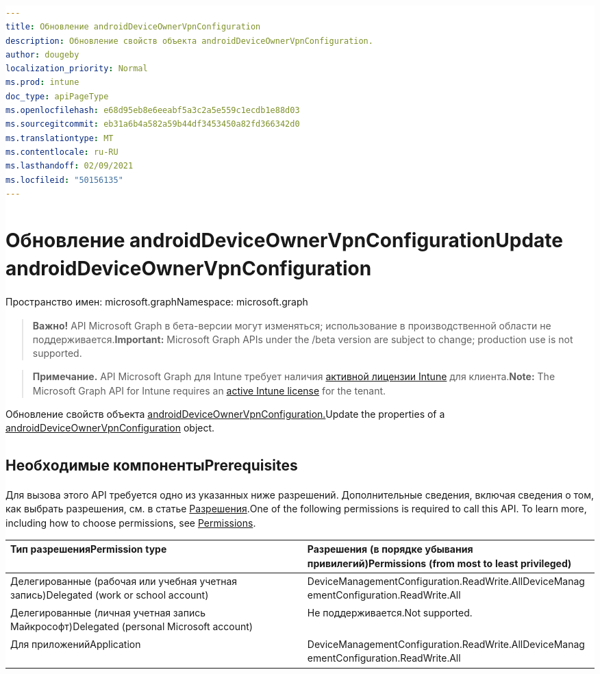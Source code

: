 ```yaml
---
title: Обновление androidDeviceOwnerVpnConfiguration
description: Обновление свойств объекта androidDeviceOwnerVpnConfiguration.
author: dougeby
localization_priority: Normal
ms.prod: intune
doc_type: apiPageType
ms.openlocfilehash: e68d95eb8e6eeabf5a3c2a5e559c1ecdb1e88d03
ms.sourcegitcommit: eb31a6b4a582a59b44df3453450a82fd366342d0
ms.translationtype: MT
ms.contentlocale: ru-RU
ms.lasthandoff: 02/09/2021
ms.locfileid: "50156135"
---
```

# <a name="update-androiddeviceownervpnconfiguration"></a><span data-ttu-id="d3d32-103">Обновление androidDeviceOwnerVpnConfiguration</span><span class="sxs-lookup"><span data-stu-id="d3d32-103">Update androidDeviceOwnerVpnConfiguration</span></span>

<span data-ttu-id="d3d32-104">Пространство имен: microsoft.graph</span><span class="sxs-lookup"><span data-stu-id="d3d32-104">Namespace: microsoft.graph</span></span>

> <span data-ttu-id="d3d32-105">**Важно!** API Microsoft Graph в бета-версии могут изменяться; использование в производственной области не поддерживается.</span><span class="sxs-lookup"><span data-stu-id="d3d32-105">**Important:** Microsoft Graph APIs under the /beta version are subject to change; production use is not supported.</span></span>

> <span data-ttu-id="d3d32-106">**Примечание.** API Microsoft Graph для Intune требует наличия [активной лицензии Intune](https://go.microsoft.com/fwlink/?linkid=839381) для клиента.</span><span class="sxs-lookup"><span data-stu-id="d3d32-106">**Note:** The Microsoft Graph API for Intune requires an [active Intune license](https://go.microsoft.com/fwlink/?linkid=839381) for the tenant.</span></span>

<span data-ttu-id="d3d32-107">Обновление свойств объекта [androidDeviceOwnerVpnConfiguration.](../resources/intune-deviceconfig-androiddeviceownervpnconfiguration.md)</span><span class="sxs-lookup"><span data-stu-id="d3d32-107">Update the properties of a [androidDeviceOwnerVpnConfiguration](../resources/intune-deviceconfig-androiddeviceownervpnconfiguration.md) object.</span></span>

## <a name="prerequisites"></a><span data-ttu-id="d3d32-108">Необходимые компоненты</span><span class="sxs-lookup"><span data-stu-id="d3d32-108">Prerequisites</span></span>
<span data-ttu-id="d3d32-p101">Для вызова этого API требуется одно из указанных ниже разрешений. Дополнительные сведения, включая сведения о том, как выбрать разрешения, см. в статье [Разрешения](/graph/permissions-reference).</span><span class="sxs-lookup"><span data-stu-id="d3d32-p101">One of the following permissions is required to call this API. To learn more, including how to choose permissions, see [Permissions](/graph/permissions-reference).</span></span>

|<span data-ttu-id="d3d32-111">Тип разрешения</span><span class="sxs-lookup"><span data-stu-id="d3d32-111">Permission type</span></span>|<span data-ttu-id="d3d32-112">Разрешения (в порядке убывания привилегий)</span><span class="sxs-lookup"><span data-stu-id="d3d32-112">Permissions (from most to least privileged)</span></span>|
|:---|:---|
|<span data-ttu-id="d3d32-113">Делегированные (рабочая или учебная учетная запись)</span><span class="sxs-lookup"><span data-stu-id="d3d32-113">Delegated (work or school account)</span></span>|<span data-ttu-id="d3d32-114">DeviceManagementConfiguration.ReadWrite.All</span><span class="sxs-lookup"><span data-stu-id="d3d32-114">DeviceManagementConfiguration.ReadWrite.All</span></span>|
|<span data-ttu-id="d3d32-115">Делегированные (личная учетная запись Майкрософт)</span><span class="sxs-lookup"><span data-stu-id="d3d32-115">Delegated (personal Microsoft account)</span></span>|<span data-ttu-id="d3d32-116">Не поддерживается.</span><span class="sxs-lookup"><span data-stu-id="d3d32-116">Not supported.</span></span>|
|<span data-ttu-id="d3d32-117">Для приложений</span><span class="sxs-lookup"><span data-stu-id="d3d32-117">Application</span></span>|<span data-ttu-id="d3d32-118">DeviceManagementConfiguration.ReadWrite.All</span><span class="sxs-lookup"><span data-stu-id="d3d32-118">DeviceManagementConfiguration.ReadWrite.All</span></span>|
